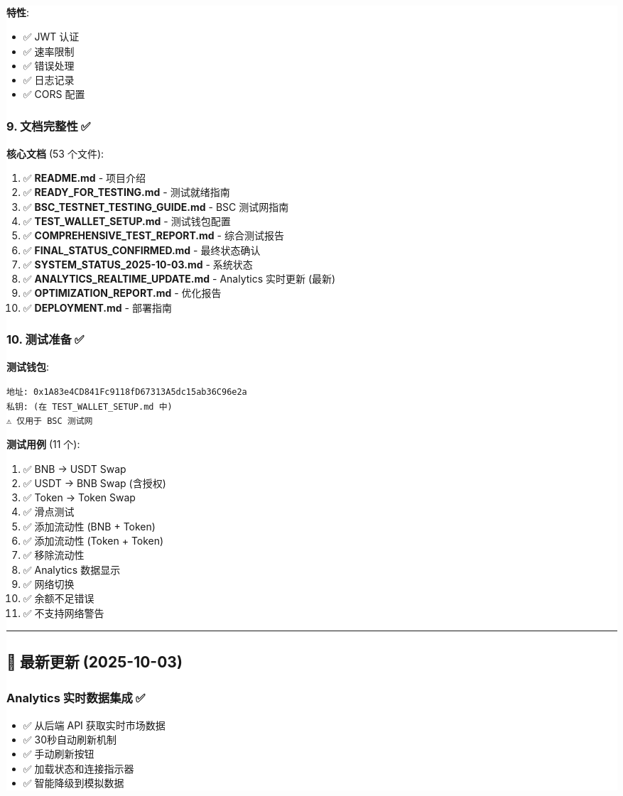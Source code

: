 **特性**:
- ✅ JWT 认证
- ✅ 速率限制
- ✅ 错误处理
- ✅ 日志记录
- ✅ CORS 配置

### 9. 文档完整性 ✅

**核心文档** (53 个文件):
1. ✅ **README.md** - 项目介绍
2. ✅ **READY_FOR_TESTING.md** - 测试就绪指南
3. ✅ **BSC_TESTNET_TESTING_GUIDE.md** - BSC 测试网指南
4. ✅ **TEST_WALLET_SETUP.md** - 测试钱包配置
5. ✅ **COMPREHENSIVE_TEST_REPORT.md** - 综合测试报告
6. ✅ **FINAL_STATUS_CONFIRMED.md** - 最终状态确认
7. ✅ **SYSTEM_STATUS_2025-10-03.md** - 系统状态
8. ✅ **ANALYTICS_REALTIME_UPDATE.md** - Analytics 实时更新 (最新)
9. ✅ **OPTIMIZATION_REPORT.md** - 优化报告
10. ✅ **DEPLOYMENT.md** - 部署指南

### 10. 测试准备 ✅

**测试钱包**:
```
地址: 0x1A83e4CD841Fc9118fD67313A5dc15ab36C96e2a
私钥: (在 TEST_WALLET_SETUP.md 中)
⚠️ 仅用于 BSC 测试网
```

**测试用例** (11 个):
1. ✅ BNB → USDT Swap
2. ✅ USDT → BNB Swap (含授权)
3. ✅ Token → Token Swap
4. ✅ 滑点测试
5. ✅ 添加流动性 (BNB + Token)
6. ✅ 添加流动性 (Token + Token)
7. ✅ 移除流动性
8. ✅ Analytics 数据显示
9. ✅ 网络切换
10. ✅ 余额不足错误
11. ✅ 不支持网络警告

---

## 🎯 最新更新 (2025-10-03)

### Analytics 实时数据集成 ✅
- ✅ 从后端 API 获取实时市场数据
- ✅ 30秒自动刷新机制
- ✅ 手动刷新按钮
- ✅ 加载状态和连接指示器
- ✅ 智能降级到模拟数据

